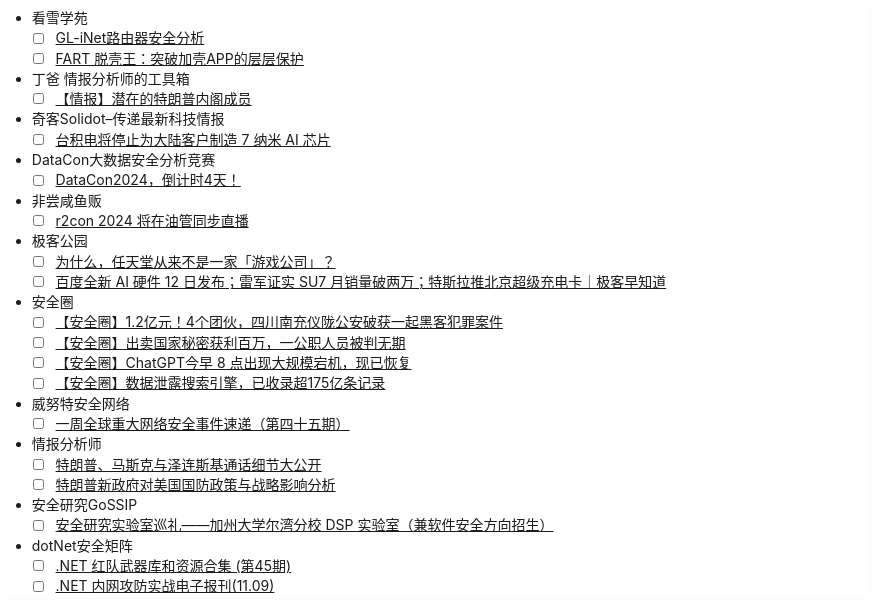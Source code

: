 - 看雪学苑
  - [ ] [GL-iNet路由器安全分析](https://mp.weixin.qq.com/s?__biz=MjM5NTc2MDYxMw==&mid=2458581738&idx=1&sn=f39901614406d6e821930256c825be7e&chksm=b18dca6086fa43764f4a7d5188e3731699e8cd046115c32830160e5cc08f9ac97c13d755e27e&scene=58&subscene=0#rd)
  - [ ] [FART 脱壳王：突破加壳APP的层层保护](https://mp.weixin.qq.com/s?__biz=MjM5NTc2MDYxMw==&mid=2458581738&idx=2&sn=5649fffecc1cdf06487b4baa1d10b41b&chksm=b18dca6086fa4376a7b5d107be293172e902673e6396981df68325cd3292804a111e528c796b&scene=58&subscene=0#rd)
- 丁爸 情报分析师的工具箱
  - [ ] [【情报】潜在的特朗普内阁成员](https://mp.weixin.qq.com/s?__biz=MzI2MTE0NTE3Mw==&mid=2651147697&idx=1&sn=287546a2c6a8717a6e1722cbd46e3eac&chksm=f1af3a8bc6d8b39d96f2cddecc011b6f236354b1ac77615884b4e95c1f2c63f224aa20d54c82&scene=58&subscene=0#rd)
- 奇客Solidot–传递最新科技情报
  - [ ] [台积电将停止为大陆客户制造 7 纳米 AI 芯片](https://www.solidot.org/story?sid=79726)
- DataCon大数据安全分析竞赛
  - [ ] [DataCon2024，倒计时4天！](https://mp.weixin.qq.com/s?__biz=MzU5Njg1NzMyNw==&mid=2247488563&idx=1&sn=1351091a6f8299bd65bd0b14b1961f5b&chksm=fe5d0cb3c92a85a5b99da5c767b09d4f4d748cb39c5037316ba7777cb73f2906ae577474eec4&scene=58&subscene=0#rd)
- 非尝咸鱼贩
  - [ ] [r2con 2024 将在油管同步直播](https://mp.weixin.qq.com/s?__biz=Mzk0NDE3MTkzNQ==&mid=2247485501&idx=1&sn=8e6a61f3552037f16d216cde74b483ee&chksm=c329f6cdf45e7fdb75560259a3d50a15b6bd9296370a6a9108ffda5834367940ba69cbe93fb7&scene=58&subscene=0#rd)
- 极客公园
  - [ ] [为什么，任天堂从来不是一家「游戏公司」？](https://mp.weixin.qq.com/s?__biz=MTMwNDMwODQ0MQ==&mid=2653062843&idx=1&sn=460a15b9c232f3b563f521548ffafebc&chksm=7e57fb0d4920721b5364a77d92f517e406b127b26f6aa128fc3a7c2e4b9f2819a67d747177cb&scene=58&subscene=0#rd)
  - [ ] [百度全新 AI 硬件 12 日发布；雷军证实 SU7 月销量破两万；特斯拉推北京超级充电卡｜极客早知道](https://mp.weixin.qq.com/s?__biz=MTMwNDMwODQ0MQ==&mid=2653062748&idx=1&sn=a5e85dd2b4236d4bfad84fdda64b9080&chksm=7e57fbea492072fc1fc967964478f15d424c008387d9ff04f08036cf4fb7a7ed9a470e474bf1&scene=58&subscene=0#rd)
- 安全圈
  - [ ] [【安全圈】1.2亿元！4个团伙，四川南充仪陇公安破获一起黑客犯罪案件](https://mp.weixin.qq.com/s?__biz=MzIzMzE4NDU1OQ==&mid=2652065858&idx=1&sn=f78e5e1c06c53cd3234631d1ac574d7a&chksm=f36e7c02c419f5143d52de074c86c29df189b49cbd297920a39c8ea64627b03a861276515bae&scene=58&subscene=0#rd)
  - [ ] [【安全圈】出卖国家秘密获利百万，一公职人员被判无期](https://mp.weixin.qq.com/s?__biz=MzIzMzE4NDU1OQ==&mid=2652065858&idx=2&sn=42c8a2fd0b2e53099646112baf808d15&chksm=f36e7c02c419f5142282df7bdf3075f7488f98a5e60d520a93e3fb3d7ec541e0999c555b634f&scene=58&subscene=0#rd)
  - [ ] [【安全圈】ChatGPT今早 8 点出现大规模宕机，现已恢复](https://mp.weixin.qq.com/s?__biz=MzIzMzE4NDU1OQ==&mid=2652065858&idx=3&sn=de646f40fd9d0d0263b52aa1d91d0632&chksm=f36e7c02c419f514be8ba67b5a0eb0a99f3c3c0fb314f14242e7df49c5e639fbb814b2860b30&scene=58&subscene=0#rd)
  - [ ] [【安全圈】数据泄露搜索引擎，已收录超175亿条记录](https://mp.weixin.qq.com/s?__biz=MzIzMzE4NDU1OQ==&mid=2652065858&idx=4&sn=3aa1bf1dfcf9ee63f0e8dbd66889b69d&chksm=f36e7c02c419f5142987128535ece8fca89fca2bac6bf7cb759432063540000834f4b4e1cfcc&scene=58&subscene=0#rd)
- 威努特安全网络
  - [ ] [一周全球重大网络安全事件速递（第四十五期）](https://mp.weixin.qq.com/s?__biz=MzAwNTgyODU3NQ==&mid=2651128503&idx=1&sn=89cec3f1317e715c33ca0b9ff95fc24e&chksm=80e71807b7909111d32474dc7e92fc1e9529b6fd5d9d8c20c657d48f3f99708bd66ce3ad60a0&scene=58&subscene=0#rd)
- 情报分析师
  - [ ] [特朗普、马斯克与泽连斯基通话细节大公开](https://mp.weixin.qq.com/s?__biz=MzA3Mjc1MTkwOA==&mid=2650557251&idx=1&sn=f59e120b524be49f84384af70557f498&chksm=87116508b066ec1ef0c175624fdce141c680874b762e7b1344e9c2e9e5e4d9cebd6ec266efed&scene=58&subscene=0#rd)
  - [ ] [特朗普新政府对美国国防政策与战略影响分析](https://mp.weixin.qq.com/s?__biz=MzA3Mjc1MTkwOA==&mid=2650557251&idx=2&sn=f81234d07faeaf46484db02ea1706282&chksm=87116508b066ec1eb85bf0e82f1c651ad9c025197a3df77f227466911a957dd294c04abcf846&scene=58&subscene=0#rd)
- 安全研究GoSSIP
  - [ ] [安全研究实验室巡礼——加州大学尔湾分校 DSP 实验室（兼软件安全方向招生）](https://mp.weixin.qq.com/s?__biz=Mzg5ODUxMzg0Ng==&mid=2247499169&idx=1&sn=f7f23a743083633ab50436d8ef722253&chksm=c063d378f7145a6e1108746b0a6aa8312c4bf4008bb864674f930cb091020f41579b45de9664&scene=58&subscene=0#rd)
- dotNet安全矩阵
  - [ ] [.NET 红队武器库和资源合集 (第45期)](https://mp.weixin.qq.com/s?__biz=MzUyOTc3NTQ5MA==&mid=2247496574&idx=1&sn=b5216000efa208ee9ab64581d263d483&chksm=fa595d93cd2ed485ef5e8a16def588711908e68cb3b53031ee651adc3a5d37b0fc651114ea79&scene=58&subscene=0#rd)
  - [ ] [.NET 内网攻防实战电子报刊(11.09)](https://mp.weixin.qq.com/s?__biz=MzUyOTc3NTQ5MA==&mid=2247496574&idx=2&sn=17ce2376e084eff18015ca79bc348f87&chksm=fa595d93cd2ed485addc5fc4d364d069ee5ebd96a261f44c4bcda0b6bf06f90c5363cd190dfd&scene=58&subscene=0#rd)